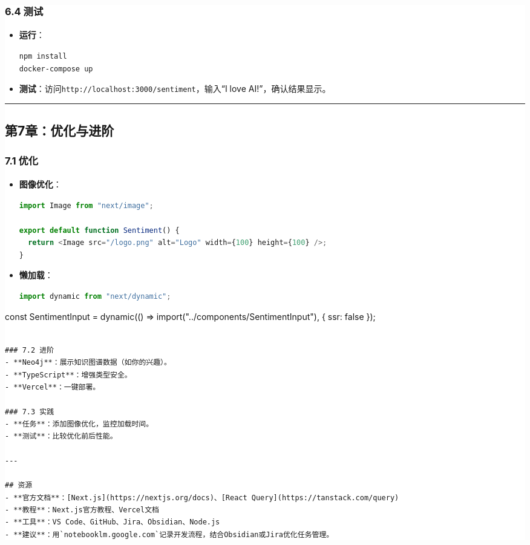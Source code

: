 

### 6.4 测试
- **运行**：
  ```bash
  npm install
  docker-compose up
  ```
- **测试**：访问`http://localhost:3000/sentiment`，输入“I love AI!”，确认结果显示。

---

## 第7章：优化与进阶

### 7.1 优化
- **图像优化**：
  ```javascript
  import Image from "next/image";

  export default function Sentiment() {
    return <Image src="/logo.png" alt="Logo" width={100} height={100} />;
  }
  ```
- **懒加载**：
  ```javascript
  import dynamic from "next/dynamic";
<!--ID: 1761111104377-->


  const SentimentInput = dynamic(() => import("../components/SentimentInput"), { ssr: false });
  ```

### 7.2 进阶
- **Neo4j**：展示知识图谱数据（如你的兴趣）。
- **TypeScript**：增强类型安全。
- **Vercel**：一键部署。

### 7.3 实践
- **任务**：添加图像优化，监控加载时间。
- **测试**：比较优化前后性能。

---

## 资源
- **官方文档**：[Next.js](https://nextjs.org/docs)、[React Query](https://tanstack.com/query)
- **教程**：Next.js官方教程、Vercel文档
- **工具**：VS Code、GitHub、Jira、Obsidian、Node.js
- **建议**：用`notebooklm.google.com`记录开发流程，结合Obsidian或Jira优化任务管理。